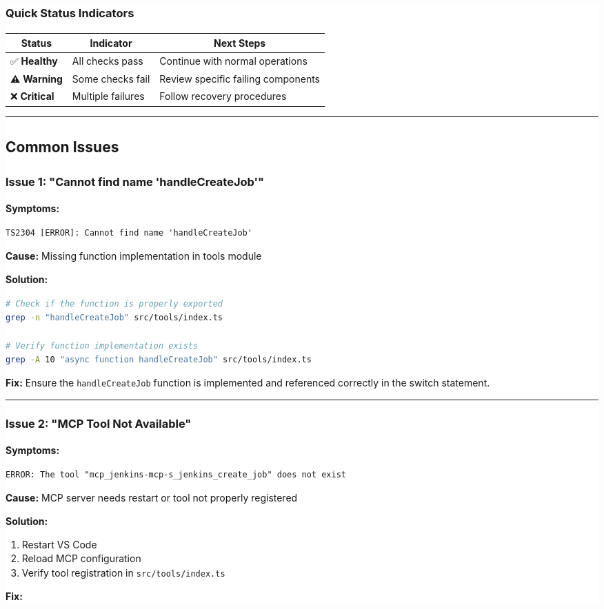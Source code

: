 ### Quick Status Indicators

| Status          | Indicator         | Next Steps                         |
| --------------- | ----------------- | ---------------------------------- |
| ✅ **Healthy**  | All checks pass   | Continue with normal operations    |
| ⚠️ **Warning**  | Some checks fail  | Review specific failing components |
| ❌ **Critical** | Multiple failures | Follow recovery procedures         |

---

## Common Issues

### Issue 1: "Cannot find name 'handleCreateJob'"

**Symptoms:**

```
TS2304 [ERROR]: Cannot find name 'handleCreateJob'
```

**Cause:** Missing function implementation in tools module

**Solution:**

```bash
# Check if the function is properly exported
grep -n "handleCreateJob" src/tools/index.ts

# Verify function implementation exists
grep -A 10 "async function handleCreateJob" src/tools/index.ts
```

**Fix:** Ensure the `handleCreateJob` function is implemented and referenced
correctly in the switch statement.

---

### Issue 2: "MCP Tool Not Available"

**Symptoms:**

```
ERROR: The tool "mcp_jenkins-mcp-s_jenkins_create_job" does not exist
```

**Cause:** MCP server needs restart or tool not properly registered

**Solution:**

1. Restart VS Code
2. Reload MCP configuration
3. Verify tool registration in `src/tools/index.ts`

**Fix:**
